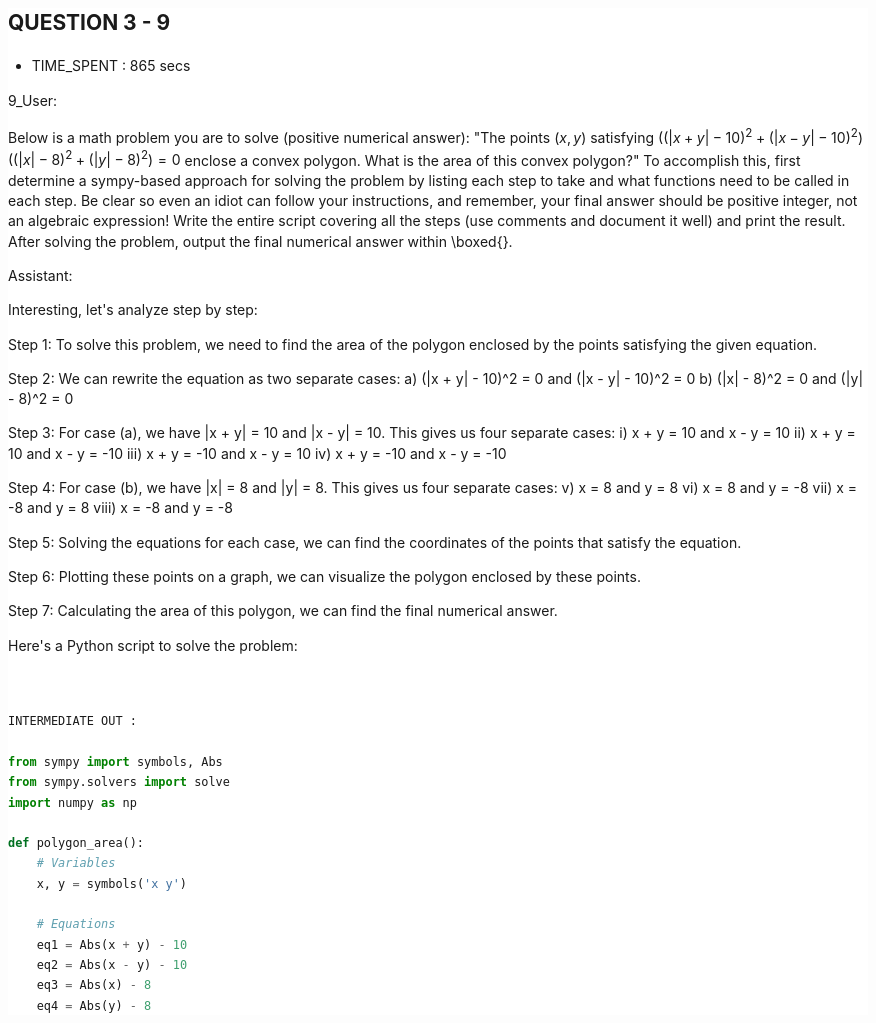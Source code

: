 

## QUESTION 3 - 9 
- TIME_SPENT : 865 secs

9_User:

Below is a math problem you are to solve (positive numerical answer):
"The points $\left(x, y\right)$ satisfying $((\vert x + y \vert - 10)^2 + ( \vert x - y \vert - 10)^2)((\vert x \vert - 8)^2 + ( \vert y \vert - 8)^2) = 0$ enclose a convex polygon. What is the area of this convex polygon?"
To accomplish this, first determine a sympy-based approach for solving the problem by listing each step to take and what functions need to be called in each step. Be clear so even an idiot can follow your instructions, and remember, your final answer should be positive integer, not an algebraic expression!
Write the entire script covering all the steps (use comments and document it well) and print the result. After solving the problem, output the final numerical answer within \boxed{}.

Assistant: 

Interesting, let's analyze step by step:



Step 1: To solve this problem, we need to find the area of the polygon enclosed by the points satisfying the given equation.

Step 2: We can rewrite the equation as two separate cases:
   a) (|x + y| - 10)^2 = 0 and (|x - y| - 10)^2 = 0
   b) (|x| - 8)^2 = 0 and (|y| - 8)^2 = 0

Step 3: For case (a), we have |x + y| = 10 and |x - y| = 10. This gives us four separate cases:
   i) x + y = 10 and x - y = 10
   ii) x + y = 10 and x - y = -10
   iii) x + y = -10 and x - y = 10
   iv) x + y = -10 and x - y = -10

Step 4: For case (b), we have |x| = 8 and |y| = 8. This gives us four separate cases:
   v) x = 8 and y = 8
   vi) x = 8 and y = -8
   vii) x = -8 and y = 8
   viii) x = -8 and y = -8

Step 5: Solving the equations for each case, we can find the coordinates of the points that satisfy the equation.

Step 6: Plotting these points on a graph, we can visualize the polygon enclosed by these points.

Step 7: Calculating the area of this polygon, we can find the final numerical answer.

Here's a Python script to solve the problem:

```python


INTERMEDIATE OUT :

from sympy import symbols, Abs
from sympy.solvers import solve
import numpy as np

def polygon_area():
    # Variables
    x, y = symbols('x y')

    # Equations
    eq1 = Abs(x + y) - 10
    eq2 = Abs(x - y) - 10
    eq3 = Abs(x) - 8
    eq4 = Abs(y) - 8
```